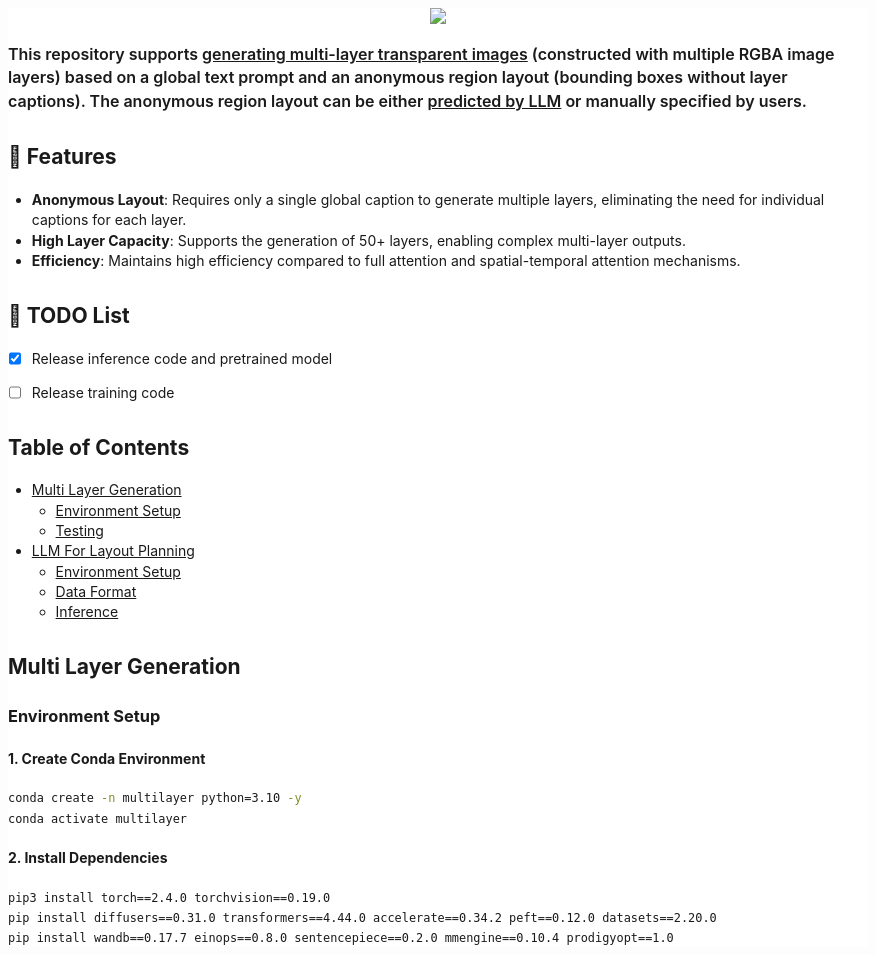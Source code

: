 
<p align="center"><img src="assets/teaser.png" width="100%"></p>

<span style="font-size: 16px; font-weight: 600;">This repository supports [generating multi-layer transparent images](#multi-layer-generation) (constructed with multiple RGBA image layers) based on a global text prompt and an anonymous region layout (bounding boxes without layer captions). The anonymous region layout can be either [predicted by LLM](#llm-for-layout-planning) or manually specified by users.




## 🌟 Features
- **Anonymous Layout**: Requires only a single global caption to generate multiple layers, eliminating the need for individual captions for each layer.
- **High Layer Capacity**: Supports the generation of 50+ layers, enabling complex multi-layer outputs.
- **Efficiency**: Maintains high efficiency compared to full attention and spatial-temporal attention mechanisms.



## 🚧 TODO List
- [x] Release inference code and pretrained model
- [ ] Release training code


## Table of Contents
- [Multi Layer Generation](#multi-layer-generation)
  - [Environment Setup](#environment-setup)
  - [Testing](#testing-multi-layer-generation)
- [LLM For Layout Planning](#llm-for-layout-planning)
  - [Environment Setup](#environment)
  - [Data Format](#data-format)
  - [Inference](#inference)


## Multi Layer Generation

### Environment Setup

#### 1. Create Conda Environment
```bash
conda create -n multilayer python=3.10 -y
conda activate multilayer
```

#### 2. Install Dependencies 
```bash
pip3 install torch==2.4.0 torchvision==0.19.0
pip install diffusers==0.31.0 transformers==4.44.0 accelerate==0.34.2 peft==0.12.0 datasets==2.20.0
pip install wandb==0.17.7 einops==0.8.0 sentencepiece==0.2.0 mmengine==0.10.4 prodigyopt==1.0
```
